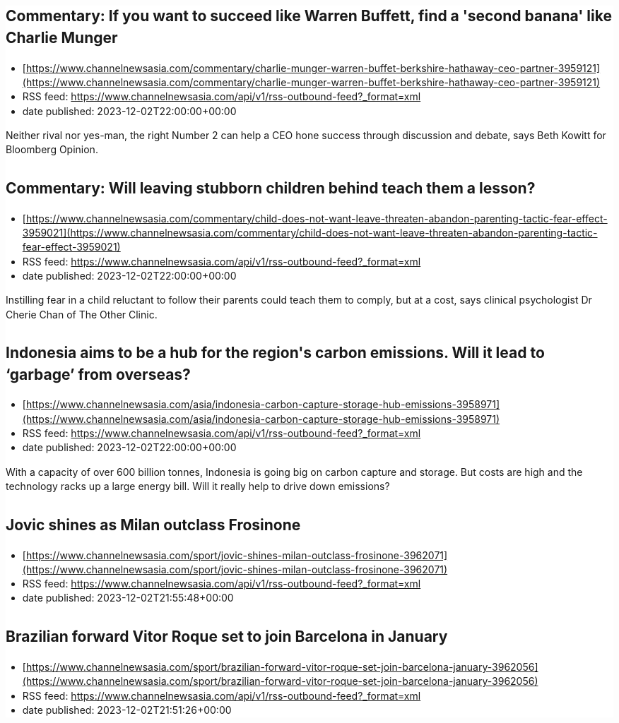 

## Commentary: If you want to succeed like Warren Buffett, find a 'second banana' like Charlie Munger
 - [https://www.channelnewsasia.com/commentary/charlie-munger-warren-buffet-berkshire-hathaway-ceo-partner-3959121](https://www.channelnewsasia.com/commentary/charlie-munger-warren-buffet-berkshire-hathaway-ceo-partner-3959121)
 - RSS feed: https://www.channelnewsasia.com/api/v1/rss-outbound-feed?_format=xml
 - date published: 2023-12-02T22:00:00+00:00

Neither rival nor yes-man, the right Number 2 can help a CEO hone success through discussion and debate, says Beth Kowitt for Bloomberg Opinion.

## Commentary: Will leaving stubborn children behind teach them a lesson?
 - [https://www.channelnewsasia.com/commentary/child-does-not-want-leave-threaten-abandon-parenting-tactic-fear-effect-3959021](https://www.channelnewsasia.com/commentary/child-does-not-want-leave-threaten-abandon-parenting-tactic-fear-effect-3959021)
 - RSS feed: https://www.channelnewsasia.com/api/v1/rss-outbound-feed?_format=xml
 - date published: 2023-12-02T22:00:00+00:00

Instilling fear in a child reluctant to follow their parents could teach them to comply, but at a cost, says clinical psychologist Dr Cherie Chan of The Other Clinic.

## Indonesia aims to be a hub for the region's carbon emissions. Will it lead to ‘garbage’ from overseas?
 - [https://www.channelnewsasia.com/asia/indonesia-carbon-capture-storage-hub-emissions-3958971](https://www.channelnewsasia.com/asia/indonesia-carbon-capture-storage-hub-emissions-3958971)
 - RSS feed: https://www.channelnewsasia.com/api/v1/rss-outbound-feed?_format=xml
 - date published: 2023-12-02T22:00:00+00:00

With a capacity of over 600 billion tonnes, Indonesia is going big on carbon capture and storage. But costs are high and the technology racks up a large energy bill. Will it really help to drive down emissions?

## Jovic shines as Milan outclass Frosinone
 - [https://www.channelnewsasia.com/sport/jovic-shines-milan-outclass-frosinone-3962071](https://www.channelnewsasia.com/sport/jovic-shines-milan-outclass-frosinone-3962071)
 - RSS feed: https://www.channelnewsasia.com/api/v1/rss-outbound-feed?_format=xml
 - date published: 2023-12-02T21:55:48+00:00



## Brazilian forward Vitor Roque set to join Barcelona in January
 - [https://www.channelnewsasia.com/sport/brazilian-forward-vitor-roque-set-join-barcelona-january-3962056](https://www.channelnewsasia.com/sport/brazilian-forward-vitor-roque-set-join-barcelona-january-3962056)
 - RSS feed: https://www.channelnewsasia.com/api/v1/rss-outbound-feed?_format=xml
 - date published: 2023-12-02T21:51:26+00:00
